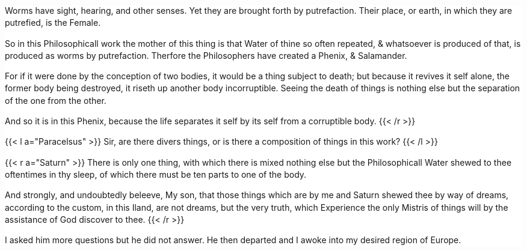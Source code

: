 Worms have sight, hearing, and other senses. Yet they are brought forth by putrefaction. Their place, or earth, in which they are putrefied, is the Female. 

So in this Philosophicall work the mother of this thing is that Water of thine so often repeated, & whatsoever is produced of that, is produced as worms by putrefaction. Therfore the Philosophers have created a Phenix, & Salamander. 

For if it were done by the conception of two bodies, it would be a thing subject to death; but because it revives it self alone, the former body being destroyed, it riseth up another body incorruptible. Seeing the death of things is nothing else but the separation of the one from the other. 

And so it is in this Phenix, because the life separates it self by its self from a corruptible body. 
{{< /r >}}

{{< l a="Paracelsus" >}}
Sir, are there divers things, or is there a composition of things in this work?
{{< /l >}}


{{< r a="Saturn" >}}
There is only one thing, with which there is mixed nothing else but the Philosophicall Water shewed to thee oftentimes in thy sleep, of which there must be ten parts to one of the body. 

And strongly, and undoubtedly beleeve, My son, that those things which are by me and Saturn shewed thee by way of dreams, according to the custom, in this Iland, are not dreams, but the very truth, which Experience the only Mistris of things will by the assistance of God discover to thee.
{{< /r >}}


I asked him more questions but he did not answer. He then departed and I awoke into my desired region of Europe.

 
